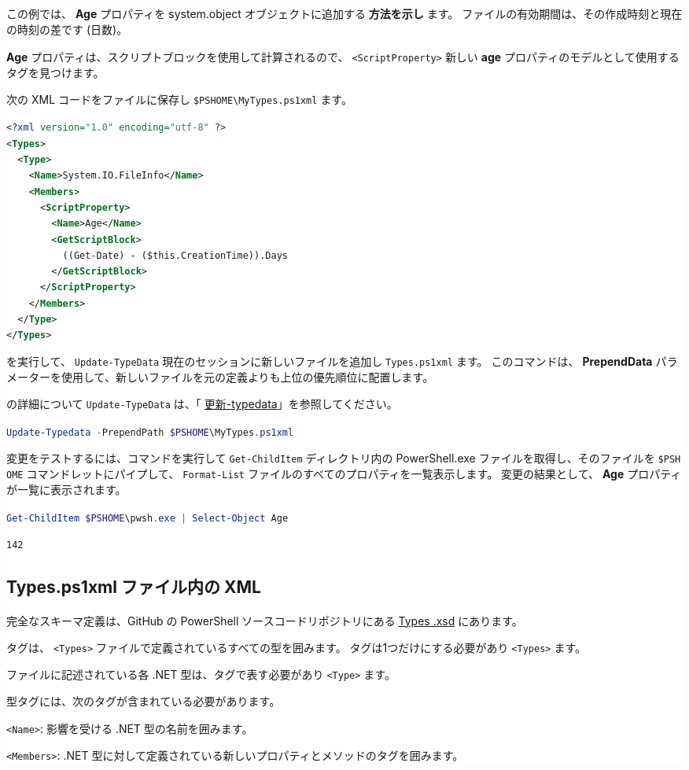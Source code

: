 この例では、 **Age** プロパティを system.object オブジェクトに追加する **方法を示し** ます。 ファイルの有効期間は、その作成時刻と現在の時刻の差です (日数)。

**Age** プロパティは、スクリプトブロックを使用して計算されるので、 `<ScriptProperty>` 新しい **age** プロパティのモデルとして使用するタグを見つけます。

次の XML コードをファイルに保存し `$PSHOME\MyTypes.ps1xml` ます。

```xml
<?xml version="1.0" encoding="utf-8" ?>
<Types>
  <Type>
    <Name>System.IO.FileInfo</Name>
    <Members>
      <ScriptProperty>
        <Name>Age</Name>
        <GetScriptBlock>
          ((Get-Date) - ($this.CreationTime)).Days
        </GetScriptBlock>
      </ScriptProperty>
    </Members>
  </Type>
</Types>
```

を実行して、 `Update-TypeData` 現在のセッションに新しいファイルを追加し `Types.ps1xml` ます。 このコマンドは、 **PrependData** パラメーターを使用して、新しいファイルを元の定義よりも上位の優先順位に配置します。

の詳細について `Update-TypeData` は、「 [更新-typedata](xref:Microsoft.PowerShell.Utility.Update-TypeData)」を参照してください。

```powershell
Update-Typedata -PrependPath $PSHOME\MyTypes.ps1xml
```

変更をテストするには、コマンドを実行して `Get-ChildItem` ディレクトリ内の PowerShell.exe ファイルを取得し、そのファイルを `$PSHOME` コマンドレットにパイプして、 `Format-List` ファイルのすべてのプロパティを一覧表示します。 変更の結果として、 **Age** プロパティが一覧に表示されます。

```powershell
Get-ChildItem $PSHOME\pwsh.exe | Select-Object Age
```

```Output
142
```

## <a name="the-xml-in-typesps1xml-files"></a>Types.ps1xml ファイル内の XML

完全なスキーマ定義は、GitHub の PowerShell ソースコードリポジトリにある [Types .xsd](https://github.com/PowerShell/PowerShell/blob/master/src/Schemas/Types.xsd) にあります。

タグは、 `<Types>` ファイルで定義されているすべての型を囲みます。 タグは1つだけにする必要があり `<Types>` ます。

ファイルに記述されている各 .NET 型は、タグで表す必要があり `<Type>` ます。

型タグには、次のタグが含まれている必要があります。

`<Name>`: 影響を受ける .NET 型の名前を囲みます。

`<Members>`: .NET 型に対して定義されている新しいプロパティとメソッドのタグを囲みます。
